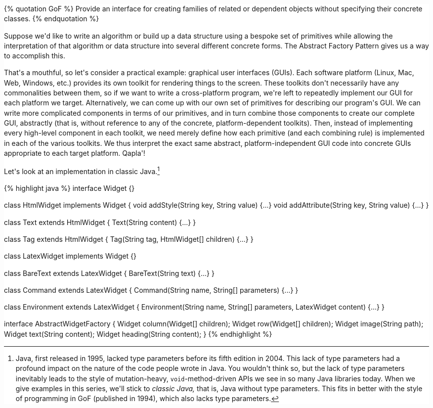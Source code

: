 {% quotation GoF %}
Provide an interface for creating families of related or dependent objects without specifying their concrete classes.
{% endquotation %}

Suppose we'd like to write an algorithm or build up a data structure using a bespoke set of primitives while allowing the interpretation of that algorithm or data structure into several different concrete forms. The Abstract Factory Pattern gives us a way to accomplish this.

That's a mouthful, so let's consider a practical example: graphical user interfaces (GUIs). Each software platform (Linux, Mac, Web, Windows, etc.) provides its own toolkit for rendering things to the screen. These toolkits don't necessarily have any commonalities between them, so if we want to write a cross-platform program, we're left to repeatedly implement our GUI for each platform we target. Alternatively, we can come up with our own set of primitives for describing our program's GUI. We can write more complicated components in terms of our primitives, and in turn combine those components to create our complete GUI, abstractly (that is, without reference to any of the concrete, platform-dependent toolkits). Then, instead of implementing every high-level component in each toolkit, we need merely define how each primitive (and each combining rule) is implemented in each of the various toolkits. We thus interpret the exact same abstract, platform-independent GUI code into concrete GUIs appropriate to each target platform. Qapla'!

Let's look at an implementation in classic Java.[^classic-java]

[^classic-java]: Java, first released in 1995, lacked type parameters before its fifth edition in 2004. This lack of type parameters had a profound impact on the nature of the code people wrote in Java. You wouldn't think so, but the lack of type parameters inevitably leads to the style of mutation-heavy, `void`-method-driven APIs we see in so many Java libraries today. When we give examples in this series, we'll stick to _classic Java,_ that is, Java without type parameters. This fits in better with the style of programming in GoF (published in 1994), which also lacks type parameters.

{% highlight java %}
interface Widget {}

class HtmlWidget implements Widget {
  void addStyle(String key, String value) {...}
  void addAttribute(String key, String value) {...}
}

class Text extends HtmlWidget {
  Text(String content) {...}
}

class Tag extends HtmlWidget {
  Tag(String tag, HtmlWidget[] children) {...}
}

class LatexWidget implements Widget {}

class BareText extends LatexWidget {
  BareText(String text) {...}
}

class Command extends LatexWidget {
  Command(String name, String[] parameters) {...}
}

class Environment extends LatexWidget {
  Environment(String name, String[] parameters, LatexWidget content) {...}
}

interface AbstractWidgetFactory {
  Widget column(Widget[] children);
  Widget row(Widget[] children);
  Widget image(String path);
  Widget text(String content);
  Widget heading(String content);
}
{% endhighlight %}


[^lisp]: Notice that the incredible facility for abstraction in Lisp has less to do with having copious language features (as Lisp has hardly any) and more to do with the elegant simplicity of its syntax.
[^wrapping]: We have to wrap the third-party toolkits because `Widget` is our class, so they can't extend it. Later on, we'll see how to do this wrapping using the Adapter Pattern.
[^interfaces]: Indeed, this was the case for all interfaces before Java's eighth edition. Interfaces are a mechanism for abstraction. As such, the `Abstract` in `AbstractWidgetFactory` is redundant. We already know it's abstract, because it's an interface. One can only presume that the GoF authors used this redundant naming convention as a pedantic device to drive home their points. Unfortunately, the obtusely-redundant naming convention became part of the Java culture, leading to such absurdities as "Since `ConcreteWidgetFactory` implements `AbstractWidgetFactory`, a `ConcreteWidgetFactory` is an `AbstractWidgetFactory`." No wonder programmers are so confused about the meaning of the word _abstract!_
[^latex]: I'm not going to implement `AbstractWidgetFactory` for `LatexWidget` in Java, because it's a huge pain in the ass. I will implement it in Haskell, though.
[^scope]: The GoF authors suggest that the programmer accomplish this careful control of scope using the _Singleton_ pattern, which we will examine in a subsequent post.
[^adapter]: It is an example of the _Adapter Patter,_ though, which we'll examine in a subsequent post.
[^typeclass]: This is where we get the term _type class_. A type class is a class (or set) of types that all satisfy some required conditions. Type class instances define precisely how a particular member of the type class satisfies the required conditions.
[^nbd]: It's usually not that big of a deal, to be honest.
[^sytc]: See the legendary blog post [Scrap Your Type Classes](https://www.haskellforall.com/2012/05/scrap-your-type-classes.html) by the incomperable Gabriella Gonzalez for details.